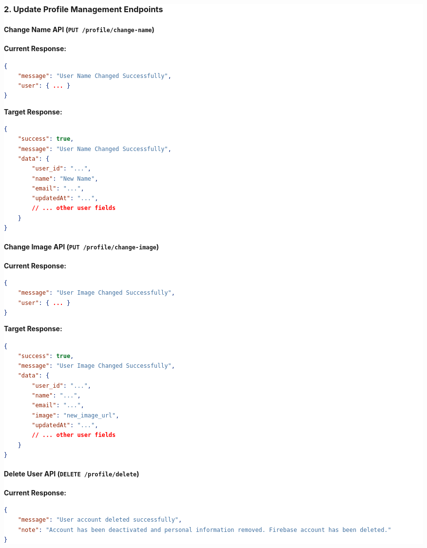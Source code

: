 ### 2. Update Profile Management Endpoints

#### Change Name API (`PUT /profile/change-name`)
**Current Response:**
```json
{
    "message": "User Name Changed Successfully",
    "user": { ... }
}
```

**Target Response:**
```json
{
    "success": true,
    "message": "User Name Changed Successfully",
    "data": {
        "user_id": "...",
        "name": "New Name",
        "email": "...",
        "updatedAt": "...",
        // ... other user fields
    }
}
```

#### Change Image API (`PUT /profile/change-image`)
**Current Response:**
```json
{
    "message": "User Image Changed Successfully",
    "user": { ... }
}
```

**Target Response:**
```json
{
    "success": true,
    "message": "User Image Changed Successfully",
    "data": {
        "user_id": "...",
        "name": "...",
        "email": "...",
        "image": "new_image_url",
        "updatedAt": "...",
        // ... other user fields
    }
}
```

#### Delete User API (`DELETE /profile/delete`)
**Current Response:**
```json
{
    "message": "User account deleted successfully",
    "note": "Account has been deactivated and personal information removed. Firebase account has been deleted."
}
```
